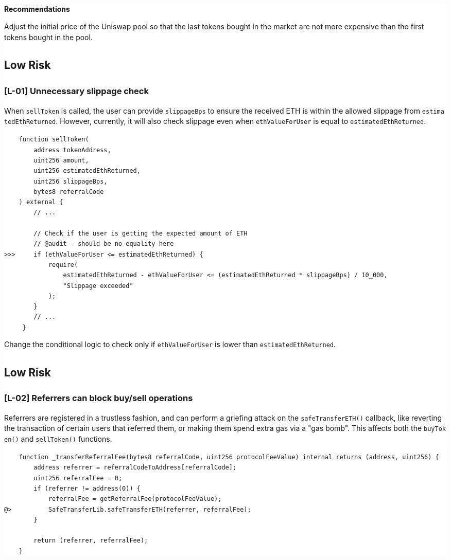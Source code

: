 **Recommendations**

Adjust the initial price of the Uniswap pool so that the last tokens bought in the market are not more expensive than the first tokens bought in the pool.

## Low Risk
### [L-01] Unnecessary slippage check

When `sellToken` is called, the user can provide `slippageBps` to ensure the received ETH is within the allowed slippage from `estimatedEthReturned`. However, currently, it will also check slippage even when `ethValueForUser` is equal to `estimatedEthReturned`.

```solidity
    function sellToken(
        address tokenAddress,
        uint256 amount,
        uint256 estimatedEthReturned,
        uint256 slippageBps,
        bytes8 referralCode
    ) external {
        // ...

        // Check if the user is getting the expected amount of ETH
        // @audit - should be no equality here
>>>     if (ethValueForUser <= estimatedEthReturned) {
            require(
                estimatedEthReturned - ethValueForUser <= (estimatedEthReturned * slippageBps) / 10_000,
                "Slippage exceeded"
            );
        }
        // ...
     }
```

Change the conditional logic to check only if `ethValueForUser` is lower than `estimatedEthReturned`.

## Low Risk
### [L-02] Referrers can block buy/sell operations

Referrers are registered in a trustless fashion, and can perform a griefing attack on the `safeTransferETH()` callback, like reverting the transaction of certain users that referred them, or making them spend extra gas via a "gas bomb". This affects both the `buyToken()` and `sellToken()` functions.

```solidity
    function _transferReferralFee(bytes8 referralCode, uint256 protocolFeeValue) internal returns (address, uint256) {
        address referrer = referralCodeToAddress[referralCode];
        uint256 referralFee = 0;
        if (referrer != address(0)) {
            referralFee = getReferralFee(protocolFeeValue);
@>          SafeTransferLib.safeTransferETH(referrer, referralFee);
        }

        return (referrer, referralFee);
    }
```
